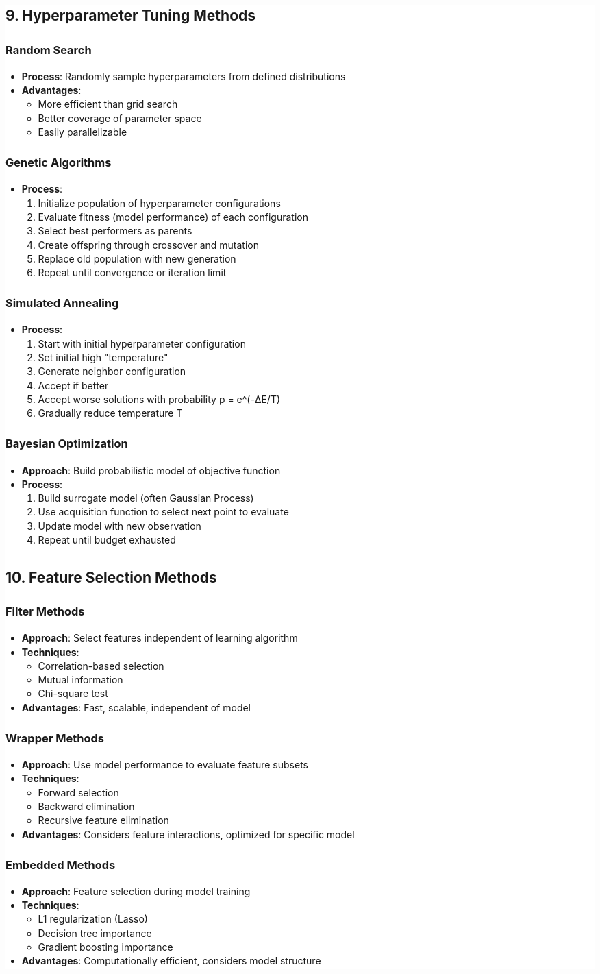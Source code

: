 ## 9. Hyperparameter Tuning Methods

### Random Search
- **Process**: Randomly sample hyperparameters from defined distributions
- **Advantages**:
  - More efficient than grid search
  - Better coverage of parameter space
  - Easily parallelizable

### Genetic Algorithms
- **Process**:
  1. Initialize population of hyperparameter configurations
  2. Evaluate fitness (model performance) of each configuration
  3. Select best performers as parents
  4. Create offspring through crossover and mutation
  5. Replace old population with new generation
  6. Repeat until convergence or iteration limit

### Simulated Annealing
- **Process**:
  1. Start with initial hyperparameter configuration
  2. Set initial high "temperature"
  3. Generate neighbor configuration
  4. Accept if better
  5. Accept worse solutions with probability p = e^(-ΔE/T)
  6. Gradually reduce temperature T

### Bayesian Optimization
- **Approach**: Build probabilistic model of objective function
- **Process**:
  1. Build surrogate model (often Gaussian Process)
  2. Use acquisition function to select next point to evaluate
  3. Update model with new observation
  4. Repeat until budget exhausted

## 10. Feature Selection Methods

### Filter Methods
- **Approach**: Select features independent of learning algorithm
- **Techniques**:
  - Correlation-based selection
  - Mutual information
  - Chi-square test
- **Advantages**: Fast, scalable, independent of model

### Wrapper Methods
- **Approach**: Use model performance to evaluate feature subsets
- **Techniques**:
  - Forward selection
  - Backward elimination
  - Recursive feature elimination
- **Advantages**: Considers feature interactions, optimized for specific model

### Embedded Methods
- **Approach**: Feature selection during model training
- **Techniques**:
  - L1 regularization (Lasso)
  - Decision tree importance
  - Gradient boosting importance
- **Advantages**: Computationally efficient, considers model structure 